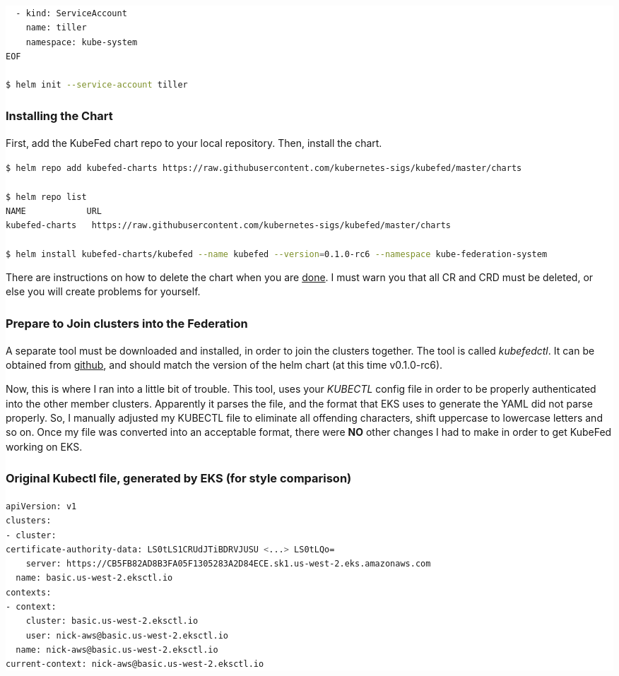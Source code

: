 ```bash
  - kind: ServiceAccount
    name: tiller
    namespace: kube-system
EOF

$ helm init --service-account tiller
```

### Installing the Chart
First, add the KubeFed chart repo to your local repository. Then, install the chart.

```bash
$ helm repo add kubefed-charts https://raw.githubusercontent.com/kubernetes-sigs/kubefed/master/charts

$ helm repo list
NAME            URL
kubefed-charts   https://raw.githubusercontent.com/kubernetes-sigs/kubefed/master/charts

$ helm install kubefed-charts/kubefed --name kubefed --version=0.1.0-rc6 --namespace kube-federation-system
```

There are instructions on how to delete the chart when you are [done](https://github.com/kubernetes-sigs/kubefed/blob/master/charts/kubefed/README.md).  I must warn you that all CR and CRD must be deleted, or else you will create problems for yourself.

### Prepare to Join clusters into the Federation
A separate tool must be downloaded and installed, in order to join the clusters together. The tool is called _kubefedctl_. It can be obtained from [github](https://github.com/kubernetes-sigs/kubefed/releases), and should match the version of the helm chart (at this time v0.1.0-rc6).

Now, this is where I ran into a little bit of trouble.  This tool, uses your _KUBECTL_ config file in order to be properly authenticated into the other member clusters. Apparently it parses the file, and the format that EKS uses to generate the YAML did not parse properly.  So, I manually adjusted my KUBECTL file to eliminate all offending characters, shift uppercase to lowercase letters and so on.  Once my file was converted into an acceptable format, there were **NO** other changes I had to make in order to get KubeFed working on EKS.

### Original Kubectl file, generated by EKS (for style comparison)
``` bash
apiVersion: v1
clusters:
- cluster:
certificate-authority-data: LS0tLS1CRUdJTiBDRVJUSU <...> LS0tLQo=
    server: https://CB5FB82AD8B3FA05F1305283A2D84ECE.sk1.us-west-2.eks.amazonaws.com
  name: basic.us-west-2.eksctl.io
contexts:
- context:
    cluster: basic.us-west-2.eksctl.io
    user: nick-aws@basic.us-west-2.eksctl.io
  name: nick-aws@basic.us-west-2.eksctl.io
current-context: nick-aws@basic.us-west-2.eksctl.io
```
